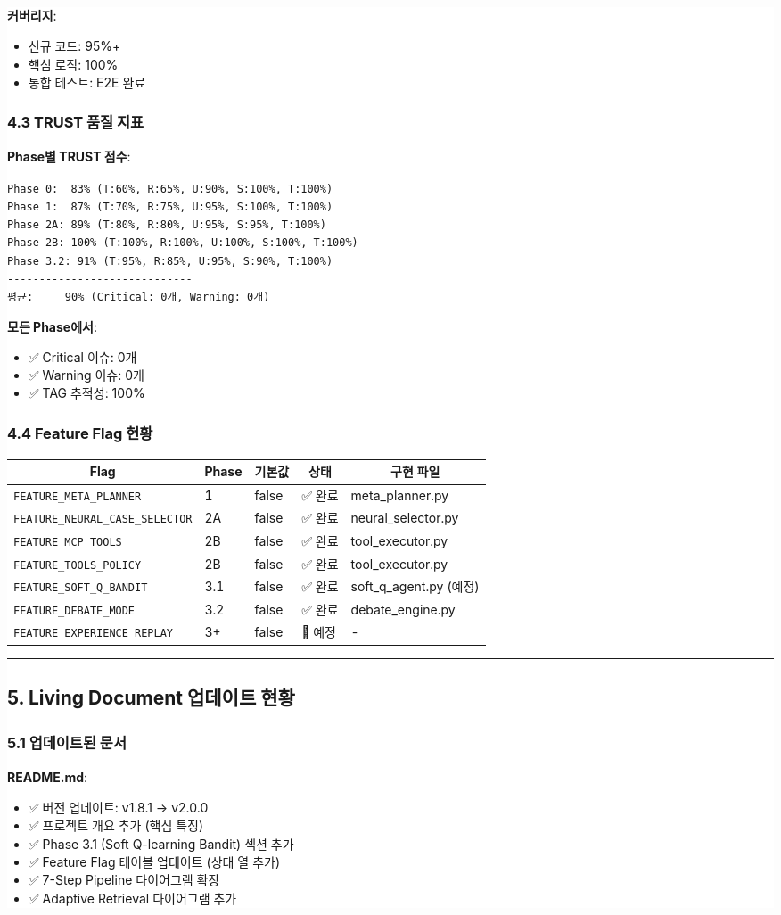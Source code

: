 **커버리지**:
- 신규 코드: 95%+
- 핵심 로직: 100%
- 통합 테스트: E2E 완료

### 4.3 TRUST 품질 지표

**Phase별 TRUST 점수**:
```
Phase 0:  83% (T:60%, R:65%, U:90%, S:100%, T:100%)
Phase 1:  87% (T:70%, R:75%, U:95%, S:100%, T:100%)
Phase 2A: 89% (T:80%, R:80%, U:95%, S:95%, T:100%)
Phase 2B: 100% (T:100%, R:100%, U:100%, S:100%, T:100%)
Phase 3.2: 91% (T:95%, R:85%, U:95%, S:90%, T:100%)
-----------------------------
평균:     90% (Critical: 0개, Warning: 0개)
```

**모든 Phase에서**:
- ✅ Critical 이슈: 0개
- ✅ Warning 이슈: 0개
- ✅ TAG 추적성: 100%

### 4.4 Feature Flag 현황

| Flag | Phase | 기본값 | 상태 | 구현 파일 |
|------|-------|--------|------|-----------|
| `FEATURE_META_PLANNER` | 1 | false | ✅ 완료 | meta_planner.py |
| `FEATURE_NEURAL_CASE_SELECTOR` | 2A | false | ✅ 완료 | neural_selector.py |
| `FEATURE_MCP_TOOLS` | 2B | false | ✅ 완료 | tool_executor.py |
| `FEATURE_TOOLS_POLICY` | 2B | false | ✅ 완료 | tool_executor.py |
| `FEATURE_SOFT_Q_BANDIT` | 3.1 | false | ✅ 완료 | soft_q_agent.py (예정) |
| `FEATURE_DEBATE_MODE` | 3.2 | false | ✅ 완료 | debate_engine.py |
| `FEATURE_EXPERIENCE_REPLAY` | 3+ | false | 🚧 예정 | - |

---

## 5. Living Document 업데이트 현황

### 5.1 업데이트된 문서

**README.md**:
- ✅ 버전 업데이트: v1.8.1 → v2.0.0
- ✅ 프로젝트 개요 추가 (핵심 특징)
- ✅ Phase 3.1 (Soft Q-learning Bandit) 섹션 추가
- ✅ Feature Flag 테이블 업데이트 (상태 열 추가)
- ✅ 7-Step Pipeline 다이어그램 확장
- ✅ Adaptive Retrieval 다이어그램 추가
